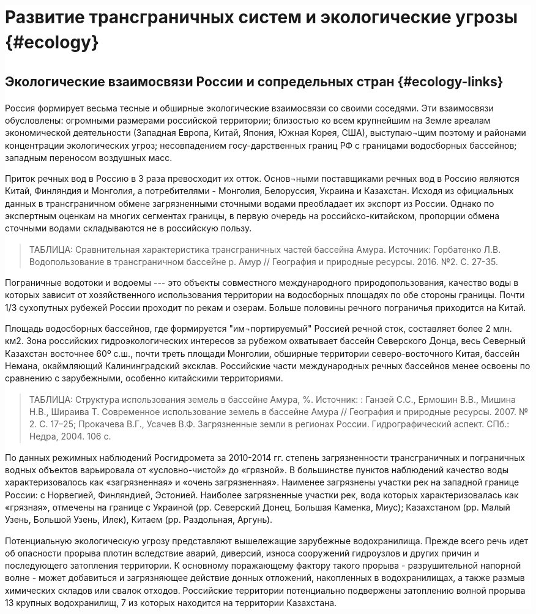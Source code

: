 # Развитие трансграничных систем и экологические угрозы {#ecology}



## Экологические взаимосвязи России и сопредельных стран {#ecology-links}

Россия формирует весьма тесные и обширные экологические взаимосвязи со своими соседями. Эти взаимосвязи обусловлены: огромными размерами российской территории; близостью ко всем крупнейшим на Земле ареалам экономической деятельности (Западная Европа, Китай, Япония, Южная Корея, США), выступаю¬щим поэтому и районами концентрации экологических угроз; несовпадением госу-дарственных границ РФ с границами водосборных бассейнов; западным переносом воздушных масс.

Приток речных вод в Россию в 3 раза превосходит их отток. Основ¬ными поставщиками речных вод в Россию являются Китай, Финляндия и Монголия, а потребителями - Монголия, Белоруссия, Украина и Казахстан. Исходя из официальных данных в трансграничном обмене загрязненными сточными водами преобладает их экспорт из России. Однако по экспертным оценкам на многих сегментах границы, в первую очередь на российско-китайском, пропорции обмена сточными водами складываются не в российскую пользу.

> ТАБЛИЦА: Сравнительная характеристика трансграничных частей бассейна Амура. Источник: Горбатенко Л.В. Водопользование в трансграничном бассейне р. Амур // География и природные ресурсы. 2016. №2. С. 27-35.

Пограничные водотоки и водоемы --- это объекты совместного международного природопользования, качество воды в которых зависит от хозяйственного использования территории на водосборных площадях по обе стороны границы. Почти 1/3 сухопутных рубежей России проходит по рекам и озерам. Больше половины речного пограничья приходится на Китай.

Площадь водосборных бассейнов, где формируется "им¬портируемый" Россией речной сток, составляет более 2 млн. км2. Зона российских гидроэкологических интересов за рубежом охватывает бассейн Северского Донца, весь Северный Казахстан восточнее 60º с.ш., почти треть площади Монголии, обширные территории северо-восточного Китая, бассейн Немана, окаймляющий Калининградский эксклав. Российские части международных речных бассейнов менее освоены по сравнению с зарубежными, особенно китайскими территориями.

> ТАБЛИЦА: Структура использования земель в бассейне Амура, %. Источник: : Ганзей С.С., Ермошин В.В., Мишина Н.В., Шираива Т. Современное использование земель в бассейне Амура // География и природные ресурсы. 2007. № 2. С. 17–25; Прокачева В.Г., Усачев В.Ф. Загрязненные земли в регионах России. Гидрографический аспект. СПб.: Недра, 2004. 106 с.

По данных режимных наблюдений Росгидромета за 2010-2014 гг. степень загрязненности трансграничных и пограничных водных объектов варьировала от «условно-чистой» до «грязной». В большинстве пунктов наблюдений качество воды характеризовалось как «загрязненная» и «очень загрязненная». Наименее загрязнены участки рек на западной границе России: с Норвегией, Финляндией, Эстонией. Наиболее загрязненные участки рек, вода которых характеризовалась как «грязная», отмечены на границе с Украиной (рр. Северский Донец, Большая Каменка, Миус); Казахстаном (рр. Малый Узень, Большой Узень, Илек), Китаем (рр. Раздольная, Аргунь).

Потенциальную экологическую угрозу представляют вышележащие зарубежные водохранилища. Прежде всего речь идет об опасности прорыва плотин вследствие аварий, диверсий, износа сооружений гидроузлов и других причин и последующего затопления территории. К основному поражающему фактору такого прорыва - разрушительной напорной волне - может добавиться и загрязняющее действие донных отложений, накопленных в водохранилищах, а также размыв химических складов или свалок отходов. Российские территории потенциально подвержены затоплению волной прорыва 13 крупных водохранилищ, 7 из которых находится на территории Казахстана.
